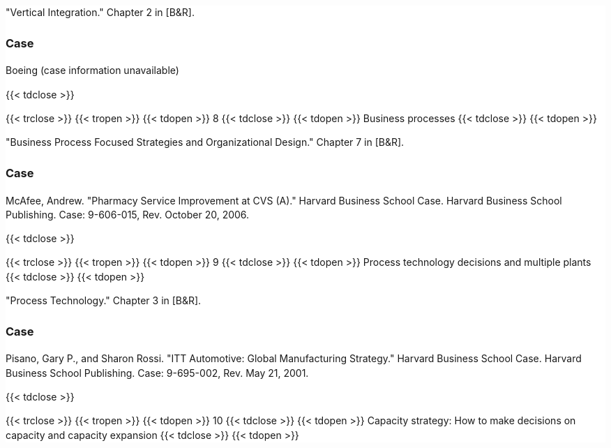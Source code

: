 
"Vertical Integration." Chapter 2 in \[B&R\].

### Case

Boeing (case information unavailable)


{{< tdclose >}}

{{< trclose >}}
{{< tropen >}}
{{< tdopen >}}
8
{{< tdclose >}}
{{< tdopen >}}
Business processes
{{< tdclose >}}
{{< tdopen >}}


"Business Process Focused Strategies and Organizational Design." Chapter 7 in \[B&R\].

### Case

McAfee, Andrew. "Pharmacy Service Improvement at CVS (A)." Harvard Business School Case. Harvard Business School Publishing. Case: 9-606-015, Rev. October 20, 2006.


{{< tdclose >}}

{{< trclose >}}
{{< tropen >}}
{{< tdopen >}}
9
{{< tdclose >}}
{{< tdopen >}}
Process technology decisions and multiple plants
{{< tdclose >}}
{{< tdopen >}}


"Process Technology." Chapter 3 in \[B&R\].

### Case

Pisano, Gary P., and Sharon Rossi. "ITT Automotive: Global Manufacturing Strategy." Harvard Business School Case. Harvard Business School Publishing. Case: 9-695-002, Rev. May 21, 2001.


{{< tdclose >}}

{{< trclose >}}
{{< tropen >}}
{{< tdopen >}}
10
{{< tdclose >}}
{{< tdopen >}}
Capacity strategy: How to make decisions on capacity and capacity expansion
{{< tdclose >}}
{{< tdopen >}}
